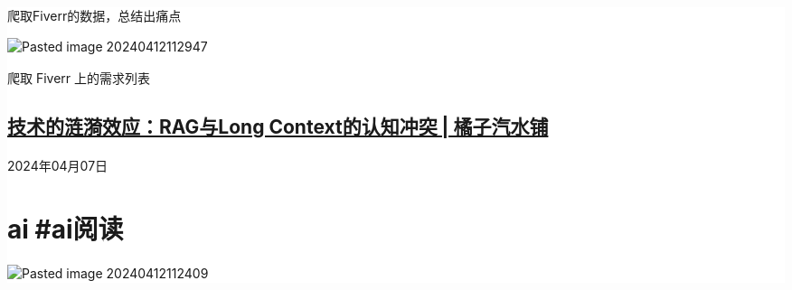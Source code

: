 爬取Fiverr的数据，总结出痛点

![Pasted image 20240412112947](https://pictures.kazoottt.top/2024/04/20240412-3b41e85532a3fbbc5bc4faa47b2d740a.png)

爬取 Fiverr 上的需求列表

## [技术的涟漪效应：RAG与Long Context的认知冲突 | 橘子汽水铺](https://quail.ink/orange/p/technological-ripple-effect-rag-and-long-context-cognitive-conflict)

2024年04月07日

# ai #ai阅读

![Pasted image 20240412112409](https://pictures.kazoottt.top/2024/04/20240412-c7d484a61e8556138e212126bd131c45.png)
